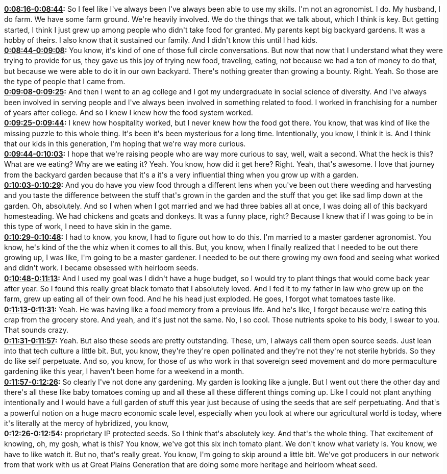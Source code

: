 **[0:08:16-0:08:44](https://share.transistor.fm/s/d38add82#t=0:08:16):**  So I feel like I've always been I've always been able to use my skills. I'm not an agronomist. I do. My husband, I do farm. We have some farm ground. We're heavily involved.  We do the things that we talk about, which I think is key. But getting started, I think I just grew up among people who didn't take food for granted.  My parents kept big backyard gardens. It was a hobby of theirs. I also know that it sustained our family. And I didn't know this until I had kids.  
**[0:08:44-0:09:08](https://share.transistor.fm/s/d38add82#t=0:08:44):**  You know, it's kind of one of those full circle conversations. But now that now that I understand what they were trying to provide for us,  they gave us this joy of trying new food, traveling, eating, not because we had a ton of money to do that, but because we were able to do it in our own backyard.  There's nothing greater than growing a bounty. Right. Yeah. So those are the type of people that I came from.  
**[0:09:08-0:09:25](https://share.transistor.fm/s/d38add82#t=0:09:08):**  And then I went to an ag college and I got my undergraduate in social science of diversity.  And I've always been involved in serving people and I've always been involved in something related to food.  I worked in franchising for a number of years after college. And so I knew I knew how the food system worked.  
**[0:09:25-0:09:44](https://share.transistor.fm/s/d38add82#t=0:09:25):**  I knew how hospitality worked, but I never knew how the food got there. You know, that was kind of like the missing puzzle to this whole thing.  It's been it's been mysterious for a long time. Intentionally, you know, I think it is.  And I think that our kids in this generation, I'm hoping that we're way more curious.  
**[0:09:44-0:10:03](https://share.transistor.fm/s/d38add82#t=0:09:44):**  I hope that we're raising people who are way more curious to say, well, wait a second. What the heck is this?  What are we eating? Why are we eating it? Yeah. You know, how did it get here? Right.  Yeah, that's awesome. I love that journey from the backyard garden because that it's a it's a very influential thing when you grow up with a garden.  
**[0:10:03-0:10:29](https://share.transistor.fm/s/d38add82#t=0:10:03):**  And you do have you view food through a different lens when you've been out there weeding and harvesting and you taste the difference between the stuff that's grown in the garden and the stuff that you get like sad limp down at the garden.  Oh, absolutely. And so I when when I got married and we had three babies all at once, I was doing all of this backyard homesteading.  We had chickens and goats and donkeys. It was a funny place, right? Because I knew that if I was going to be in this type of work, I need to have skin in the game.  
**[0:10:29-0:10:48](https://share.transistor.fm/s/d38add82#t=0:10:29):**  I had to know, you know, I had to figure out how to do this. I'm married to a master gardener agronomist.  You know, he's kind of the the whiz when it comes to all this. But, you know, when I finally realized that I needed to be out there growing up, I was like, I'm going to be a master gardener.  I needed to be out there growing my own food and seeing what worked and didn't work. I became obsessed with heirloom seeds.  
**[0:10:48-0:11:13](https://share.transistor.fm/s/d38add82#t=0:10:48):**  And I used my goal was I didn't have a huge budget, so I would try to plant things that would come back year after year.  So I found this really great black tomato that I absolutely loved. And I fed it to my father in law who grew up on the farm, grew up eating all of their own food.  And he his head just exploded. He goes, I forgot what tomatoes taste like.  
**[0:11:13-0:11:31](https://share.transistor.fm/s/d38add82#t=0:11:13):**  Yeah. He was having like a food memory from a previous life. And he's like, I forgot because we're eating this crap from the grocery store.  And yeah, and it's just not the same. No, I so cool.  Those nutrients spoke to his body, I swear to you. That sounds crazy.  
**[0:11:31-0:11:57](https://share.transistor.fm/s/d38add82#t=0:11:31):**  Yeah. But also these seeds are pretty outstanding. These, um, I always call them open source seeds. Just lean into that tech culture a little bit.  But, you know, they're they're open pollinated and they're not they're not sterile hybrids. So they do like self perpetuate.  And so, you know, for those of us who work in that sovereign seed movement and do more permaculture gardening like this year, I haven't been home for a weekend in a month.  
**[0:11:57-0:12:26](https://share.transistor.fm/s/d38add82#t=0:11:57):**  So clearly I've not done any gardening. My garden is looking like a jungle. But I went out there the other day and there's all these like baby tomatoes coming up and all these all these different things coming up.  Like I could not plant anything intentionally and I would have a full garden of stuff this year just because of using the seeds that are self perpetuating.  And that's a powerful notion on a huge macro economic scale level, especially when you look at where our agricultural world is today, where it's literally at the mercy of hybridized, you know,  
**[0:12:26-0:12:54](https://share.transistor.fm/s/d38add82#t=0:12:26):**  proprietary IP protected seeds. So I think that's absolutely key. And that's the whole thing. That excitement of knowing, oh, my gosh, what is this?  You know, we've got this six inch tomato plant. We don't know what variety is. You know, we have to like watch it.  But no, that's really great. You know, I'm going to skip around a little bit. We've got producers in our network from that work with us at Great Plains Generation that are doing some more heritage and heirloom wheat seed.  